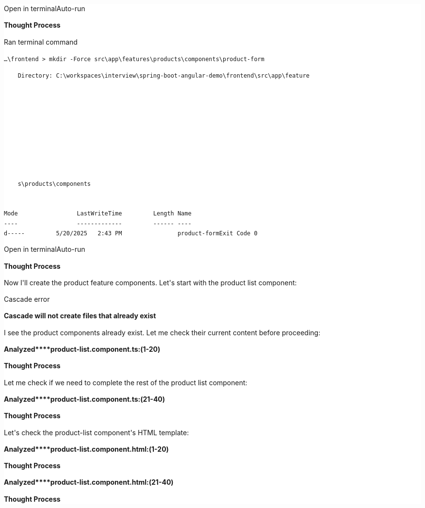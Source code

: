 Open in terminalAuto-run

**Thought Process**

Ran terminal command

```
…\frontend > mkdir -Force src\app\features\products\components\product-form
```

```
    Directory: C:\workspaces\interview\spring-boot-angular-demo\frontend\src\app\feature 










    s\products\components


Mode                 LastWriteTime         Length Name
----                 -------------         ------ ----
d-----         5/20/2025   2:43 PM                product-formExit Code 0
```

Open in terminalAuto-run

**Thought Process**

Now I'll create the product feature components. Let's start with the product list component:

Cascade error

**Cascade will not create files that already exist**

I see the product components already exist. Let me check their current content before proceeding:

**Analyzed****product-list.component.ts:(1-20)**

**Thought Process**

Let me check if we need to complete the rest of the product list component:

**Analyzed****product-list.component.ts:(21-40)**

**Thought Process**

Let's check the product-list component's HTML template:

**Analyzed****product-list.component.html:(1-20)**

**Thought Process**

**Analyzed****product-list.component.html:(21-40)**

**Thought Process**
